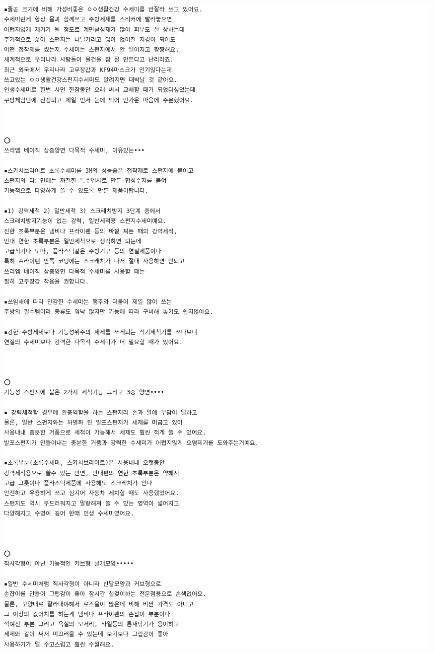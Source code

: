     ▪️줄곧 크기에 비해 가성비좋은 ㅇㅇ생활건강 수세미를 반잘라 쓰고 있어요.
    수세미란게 항상 물과 함께쓰고 주방세제를 스티커에 발라놓으면 
    어렵지않게 제거가 될 정도로 계면활성제가 많아 피부도 잘 상하는데
    주기적으로 삶아 스펀지는 너덜거리고 닳아 없어질 지경이 되어도 
    어떤 접착제를 썼는지 수세미는 스펀지에서 안 떨어지고 짱짱해요. 
    세계적으로 우리나라 사람들이 물건을 참 잘 만든다고 난리라죠. 
    최근 외국에서 우리나라 고무장갑과 KF94마스크가 인기많다는데 
    쓰고있는 ㅇㅇ생활건강스펀지수세미도 알려지면 대박날 것 같아요. 
    인생수세미로 한번 사면 한참동안 오래 써서 교체할 때가 되었다싶었는데
    쿠팡체험단에 선정되고 제일 먼저 눈에 띄어 반가운 마음에 주문했어요. 
    
    
    
    ⭕️
    쓰리엠 베이직 삼중양면 다목적 수세미, 이유있는•••
    
    ▪️스카치브라이트 초록수세미를 3M의 성능좋은 접착제로 스펀지에 붙이고 
    스펀지의 다른면에는 까칠한 특수연사로 만든 합성수지를 붙여 
    기능적으로 다양하게 쓸 수 있도록 만든 제품이랍니다. 
    
    ▪️1) 강력세척 2) 일반세척 3) 스크레치방지 3단계 중에서 
    스크래치방지기능이 없는 강력, 일반세척용 스펀지수세미예요. 
    진한 초록부분은 냄비나 프라이팬 등의 바깥 찌든 때의 강력세척, 
    반대 연한 초록부분은 일반세척으로 생각하면 되는데 
    고급식기나 도마, 플라스틱같은 주방기구 등의 연질제품이나
    특히 프라이팬 안쪽 코팅에는 스크래치가 나서 절대 사용하면 안되고 
    쓰리엠 베이직 삼중양면 다목적 수세미를 사용할 때는 
    필히 고무장갑 착용을 권합니다. 
    
    ▪️쓰임새에 따라 민감한 수세미는 행주와 더불어 제일 많이 쓰는 
    주방의 필수템이라 종류도 워낙 많지만 기능에 따라 구비해 놓기도 쉽지않아요. 
    
    ▪️강한 주방세제보다 기능성위주의 세제를 쓰게되는 식기세척기를 쓰다보니 
    연질의 수세미보다 강력한 다목적 수세미가 더 필요할 때가 있어요. 
    
    
    
    ⭕️
    기능성 스펀지에 붙은 2가지 세척기능 그리고 3중 양면••••
    
    ▪️ 강력세척할 경우에 완충역할을 하는 스펀지라 손과 팔에 부담이 덜하고 
    물론, 일반 스펀지와는 차별화 된 발포스펀지가 세제를 머금고 있어
    사용내내 충분한 거품으로 세척이 가능해서 세제도 훨씬 적게 쓸 수 있어요. 
    발포스펀지가 만들어내는 충분한 거품과 강력한 수세미가 어렵지않게 오염제거를 도와주는거예요. 
    
    ▪️초록부분(초록수세미, 스카치브라이트)은 사용내내 오랫동안 
    강력세척용으로 쓸수 있는 반면, 반대편의 연한 초록부분은 약해져
    고급 그릇이나 플라스틱제품에 사용해도 스크레치가 안나
    안전하고 유용하게 쓰고 심지어 자동차 세차할 때도 사용했었어요. 
    스펀지도 역시 부드러워지고 말랑해져 쓸 수 있는 영역이 넓어지고 
    다양해지고 수명이 길어 한때 인생 수세미였어요.
    
    
    
    ⭕️
    직사각형이 아닌 기능적인 커브형 날개모양•••••
    
    ▪️일반 수세미처럼 직사각형이 아니라 반달모양과 커브형으로 
    손잡이를 만들어 그립감이 좋아 장시간 설겆이하는 전문점용으로 손색없어요. 
    물론, 모양대로 잘라내야해서 로스율이 많은데 비해 비싼 가격도 아니고
    그 이상의 값어치를 하는게 냄비나 프라이팬의 손잡이 부분이나 
    꺽여진 부분 그리고 욕실의 모서리, 타일등의 틈새닦기가 용이하고
    세제와 같이 써서 미끄러울 수 있는데 보기보다 그립감이 좋아 
    사용하기가 덜 수고스럽고 훨씬 수월해요. 
    
